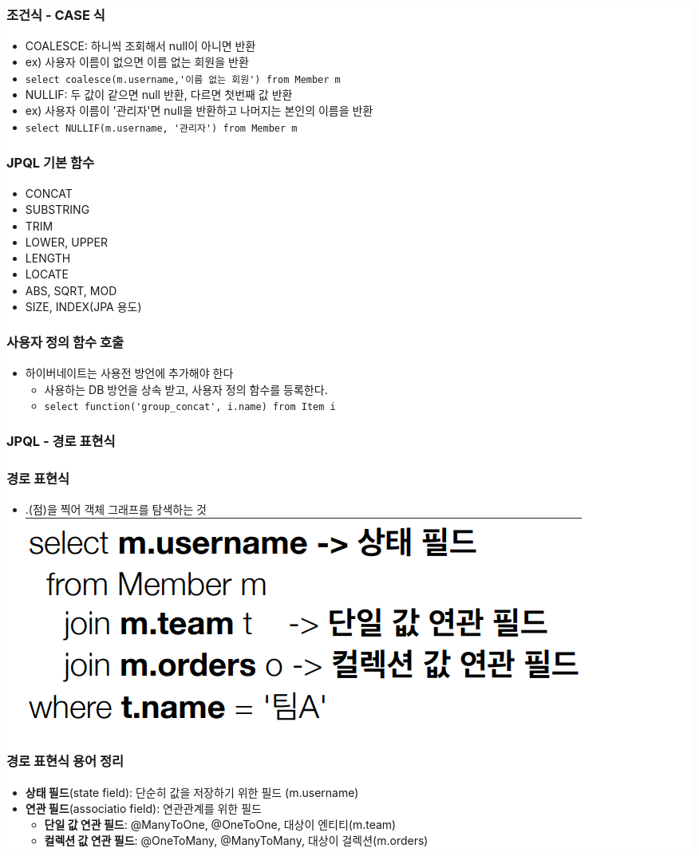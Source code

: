 ### 조건식 - CASE 식
- COALESCE: 하니씩 조회해서 null이 아니면 반환
- ex) 사용자 이름이 없으면 이름 없는 회원을 반환
- `
    select coalesce(m.username,'이름 없는 회원') from Member m
    `
- NULLIF: 두 값이 같으면 null 반환, 다르면 첫번째 값 반환
- ex) 사용자 이름이 '관리자'면 null을 반환하고 나머지는 본인의 이름을 반환
- `select NULLIF(m.username, '관리자') from Member m`

### JPQL 기본 함수
- CONCAT
- SUBSTRING
- TRIM
- LOWER, UPPER
- LENGTH
- LOCATE
- ABS, SQRT, MOD
- SIZE, INDEX(JPA 용도)

### 사용자 정의 함수 호출
- 하이버네이트는 사용전 방언에 추가해야 한다
  - 사용하는 DB 방언을 상속 받고, 사용자 정의 함수를 등록한다.
  - `select function('group_concat', i.name) from Item i`

### JPQL - 경로 표현식
### 경로 표현식
- .(점)을 찍어 객체 그래프를 탐색하는 것
![img_20.png](img_20.png)

### 경로 표현식 용어 정리
- **상태 필드**(state field): 단순히 값을 저장하기 위한 필드 (m.username)
- **연관 필드**(associatio field): 연관관계를 위한 필드
  - **단일 값 연관 필드**: @ManyToOne, @OneToOne, 대상이 엔티티(m.team)
  - **컬렉션 값 연관 필드**: @OneToMany, @ManyToMany, 대상이 걸렉션(m.orders)
